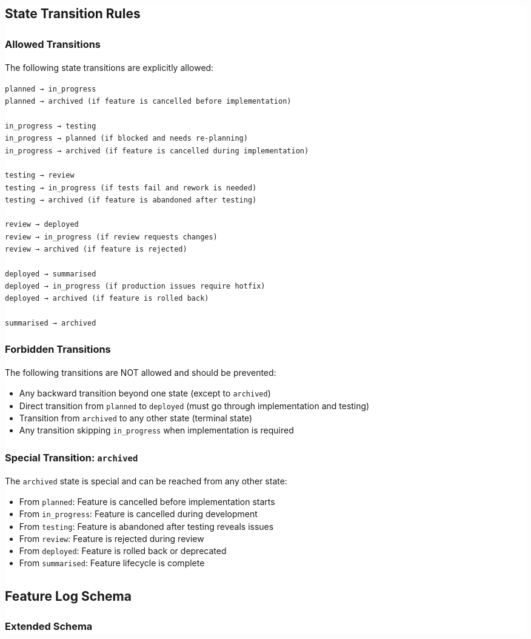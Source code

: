 ## State Transition Rules

### Allowed Transitions

The following state transitions are explicitly allowed:

```
planned → in_progress
planned → archived (if feature is cancelled before implementation)

in_progress → testing
in_progress → planned (if blocked and needs re-planning)
in_progress → archived (if feature is cancelled during implementation)

testing → review
testing → in_progress (if tests fail and rework is needed)
testing → archived (if feature is abandoned after testing)

review → deployed
review → in_progress (if review requests changes)
review → archived (if feature is rejected)

deployed → summarised
deployed → in_progress (if production issues require hotfix)
deployed → archived (if feature is rolled back)

summarised → archived
```

### Forbidden Transitions

The following transitions are NOT allowed and should be prevented:

- Any backward transition beyond one state (except to `archived`)
- Direct transition from `planned` to `deployed` (must go through implementation and testing)
- Transition from `archived` to any other state (terminal state)
- Any transition skipping `in_progress` when implementation is required

### Special Transition: `archived`

The `archived` state is special and can be reached from any other state:

- From `planned`: Feature is cancelled before implementation starts
- From `in_progress`: Feature is cancelled during development
- From `testing`: Feature is abandoned after testing reveals issues
- From `review`: Feature is rejected during review
- From `deployed`: Feature is rolled back or deprecated
- From `summarised`: Feature lifecycle is complete

## Feature Log Schema

### Extended Schema
